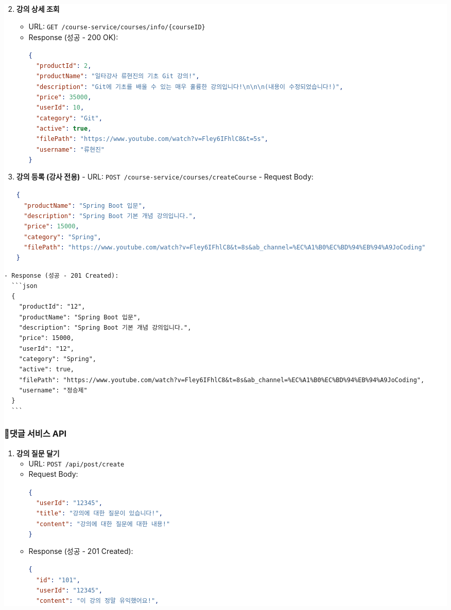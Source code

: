   2. **강의 상세 조회**
     - URL: `GET /course-service/courses/info/{courseID}`
     - Response (성공 - 200 OK):
       ```json
       {
         "productId": 2,
         "productName": "일타강사 류현진의 기초 Git 강의!",
         "description": "Git에 기초를 배울 수 있는 매우 훌륭한 강의입니다!\n\n\n(내용이 수정되었습니다!)",
         "price": 35000,
         "userId": 10,
         "category": "Git",
         "active": true,
         "filePath": "https://www.youtube.com/watch?v=Fley6IFhlC8&t=5s",
         "username": "류현진"
       }
       ```
  
  3. **강의 등록 (강사 전용)**
    - URL: `POST /course-service/courses/createCourse`
    - Request Body:
      ```json
      {
        "productName": "Spring Boot 입문",
        "description": "Spring Boot 기본 개념 강의입니다.",
        "price": 15000,
        "category": "Spring",
        "filePath": "https://www.youtube.com/watch?v=Fley6IFhlC8&t=8s&ab_channel=%EC%A1%B0%EC%BD%94%EB%94%A9JoCoding"
      }
      ```
    - Response (성공 - 201 Created):
      ```json
      {
        "productId": "12",
        "productName": "Spring Boot 입문",
        "description": "Spring Boot 기본 개념 강의입니다.",
        "price": 15000,
        "userId": "12",
        "category": "Spring",
        "active": true,
        "filePath": "https://www.youtube.com/watch?v=Fley6IFhlC8&t=8s&ab_channel=%EC%A1%B0%EC%BD%94%EB%94%A9JoCoding",
        "username": "정승제"
      }
      ```
     

### 🔸댓글 서비스 API
  1. **강의 질문 달기**
     - URL: `POST /api/post/create`
     - Request Body:
       ```json
       {
         "userId": "12345",
         "title": "강의에 대한 질문이 있습니다!",
         "content": "강의에 대한 질문에 대한 내용!"
       }
       ```
     - Response (성공 - 201 Created):
       ```json
       {
         "id": "101",
         "userId": "12345",
         "content": "이 강의 정말 유익했어요!",